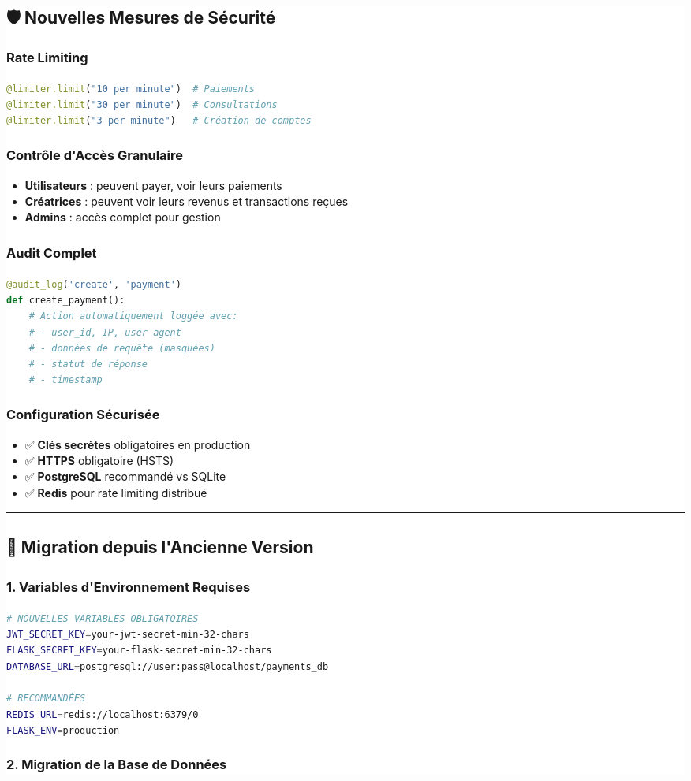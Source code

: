 
## 🛡️ Nouvelles Mesures de Sécurité

### Rate Limiting
```python
@limiter.limit("10 per minute")  # Paiements
@limiter.limit("30 per minute")  # Consultations
@limiter.limit("3 per minute")   # Création de comptes
```

### Contrôle d'Accès Granulaire
- **Utilisateurs** : peuvent payer, voir leurs paiements
- **Créatrices** : peuvent voir leurs revenus et transactions reçues
- **Admins** : accès complet pour gestion

### Audit Complet
```python
@audit_log('create', 'payment')
def create_payment():
    # Action automatiquement loggée avec:
    # - user_id, IP, user-agent
    # - données de requête (masquées)
    # - statut de réponse
    # - timestamp
```

### Configuration Sécurisée
- ✅ **Clés secrètes** obligatoires en production
- ✅ **HTTPS** obligatoire (HSTS)
- ✅ **PostgreSQL** recommandé vs SQLite
- ✅ **Redis** pour rate limiting distribué

---

## 🔧 Migration depuis l'Ancienne Version

### 1. Variables d'Environnement Requises

```bash
# NOUVELLES VARIABLES OBLIGATOIRES
JWT_SECRET_KEY=your-jwt-secret-min-32-chars
FLASK_SECRET_KEY=your-flask-secret-min-32-chars  
DATABASE_URL=postgresql://user:pass@localhost/payments_db

# RECOMMANDÉES
REDIS_URL=redis://localhost:6379/0
FLASK_ENV=production
```

### 2. Migration de la Base de Données
